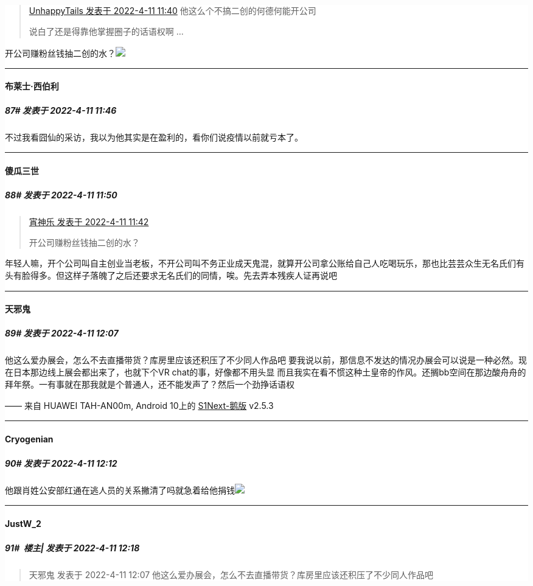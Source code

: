 <blockquote><a href="httphttps://bbs.saraba1st.com/2b/forum.php?mod=redirect&amp;goto=findpost&amp;pid=55402866&amp;ptid=2063896" target="_blank">UnhappyTails 发表于 2022-4-11 11:40</a>
他这么个不搞二创的何德何能开公司

说白了还是得靠他掌握圈子的话语权啊 ...</blockquote>
开公司赚粉丝钱抽二创的水？<img src="https://static.saraba1st.com/image/smiley/face2017/065.png" referrerpolicy="no-referrer">



*****

####  布莱士·西伯利  
##### 87#       发表于 2022-4-11 11:46

不过我看囧仙的采访，我以为他其实是在盈利的，看你们说疫情以前就亏本了。

*****

####  傻瓜三世  
##### 88#       发表于 2022-4-11 11:50

<blockquote><a href="httphttps://bbs.saraba1st.com/2b/forum.php?mod=redirect&amp;goto=findpost&amp;pid=55402909&amp;ptid=2063896" target="_blank">宵神乐 发表于 2022-4-11 11:42</a>

开公司赚粉丝钱抽二创的水？</blockquote>
年轻人嘛，开个公司叫自主创业当老板，不开公司叫不务正业成天鬼混，就算开公司拿公账给自己人吃喝玩乐，那也比芸芸众生无名氏们有头有脸得多。但这样子落魄了之后还要求无名氏们的同情，唉。先去弄本残疾人证再说吧



*****

####  天邪鬼  
##### 89#       发表于 2022-4-11 12:07

他这么爱办展会，怎么不去直播带货？库房里应该还积压了不少同人作品吧
要我说以前，那信息不发达的情况办展会可以说是一种必然。现在日本那边线上展会都出来了，也就下个VR chat的事，好像都不用头显
而且我实在看不惯这种土皇帝的作风。还搁bb空间在那边酸舟舟的拜年祭。一有事就在那我就是个普通人，还不能发声了？然后一个劲挣话语权

—— 来自 HUAWEI TAH-AN00m, Android 10上的 [S1Next-鹅版](https://github.com/ykrank/S1-Next/releases) v2.5.3

*****

####  Cryogenian  
##### 90#       发表于 2022-4-11 12:12

他跟肖姓公安部红通在逃人员的关系撇清了吗就急着给他捐钱<img src="https://static.saraba1st.com/image/smiley/face2017/221.png" referrerpolicy="no-referrer">



*****

####  JustW_2  
##### 91#         楼主| 发表于 2022-4-11 12:18

<blockquote>天邪鬼 发表于 2022-4-11 12:07
他这么爱办展会，怎么不去直播带货？库房里应该还积压了不少同人作品吧
